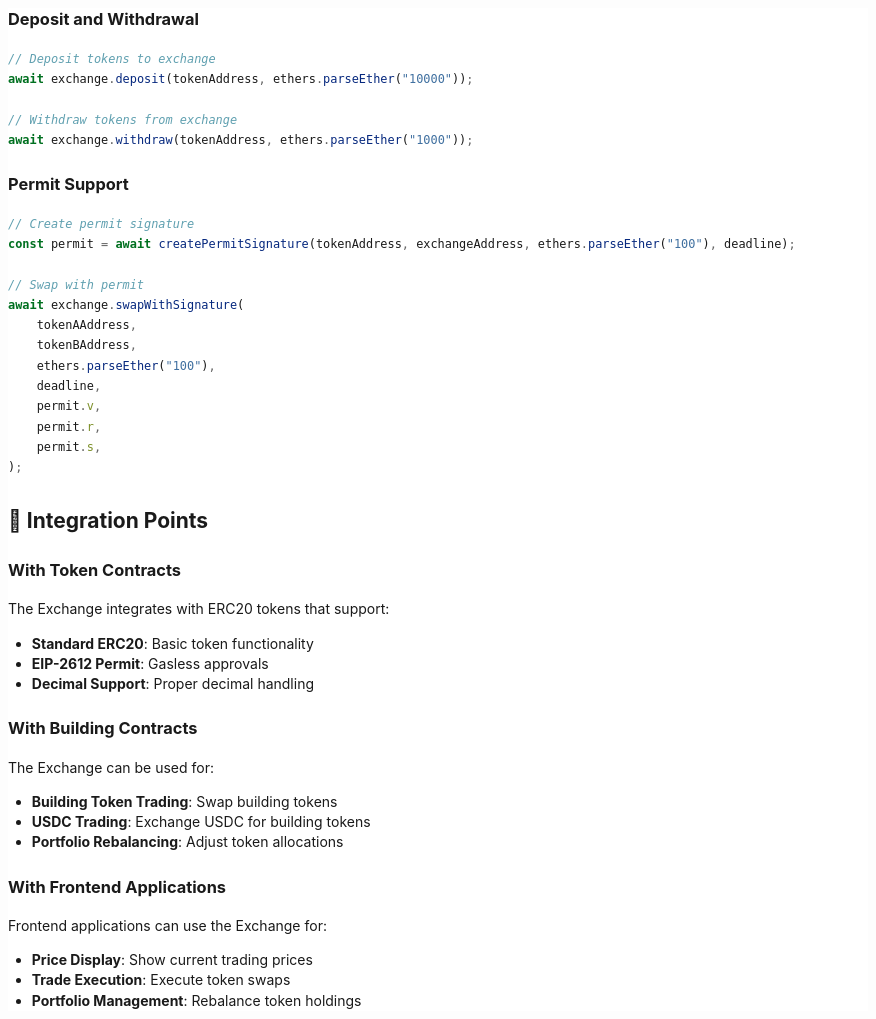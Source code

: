 ### Deposit and Withdrawal

```typescript
// Deposit tokens to exchange
await exchange.deposit(tokenAddress, ethers.parseEther("10000"));

// Withdraw tokens from exchange
await exchange.withdraw(tokenAddress, ethers.parseEther("1000"));
```

### Permit Support

```typescript
// Create permit signature
const permit = await createPermitSignature(tokenAddress, exchangeAddress, ethers.parseEther("100"), deadline);

// Swap with permit
await exchange.swapWithSignature(
    tokenAAddress,
    tokenBAddress,
    ethers.parseEther("100"),
    deadline,
    permit.v,
    permit.r,
    permit.s,
);
```

## 🔗 Integration Points

### With Token Contracts

The Exchange integrates with ERC20 tokens that support:

-   **Standard ERC20**: Basic token functionality
-   **EIP-2612 Permit**: Gasless approvals
-   **Decimal Support**: Proper decimal handling

### With Building Contracts

The Exchange can be used for:

-   **Building Token Trading**: Swap building tokens
-   **USDC Trading**: Exchange USDC for building tokens
-   **Portfolio Rebalancing**: Adjust token allocations

### With Frontend Applications

Frontend applications can use the Exchange for:

-   **Price Display**: Show current trading prices
-   **Trade Execution**: Execute token swaps
-   **Portfolio Management**: Rebalance token holdings
